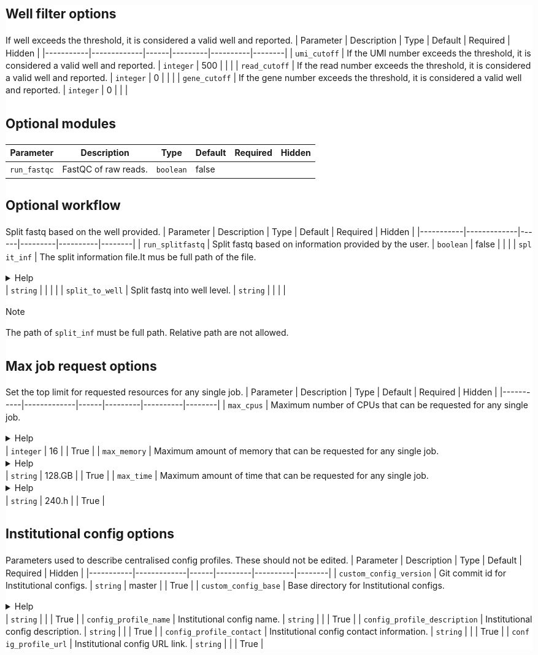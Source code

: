 ## Well filter options
If well exceeds the threshold, it is considered a valid well and reported.
| Parameter | Description | Type | Default | Required | Hidden |
|-----------|-------------|------|---------|----------|--------|
| `umi_cutoff` | If the UMI number exceeds the threshold, it is considered a valid well and reported. | `integer` | 500 |  |  |
| `read_cutoff` | If the read number exceeds the threshold, it is considered a valid well and reported. | `integer` | 0 |  |  |
| `gene_cutoff` | If the gene number exceeds the threshold, it is considered a valid well and reported. | `integer` | 0 |  |  |

## Optional modules
| Parameter | Description | Type | Default | Required | Hidden |
|-----------|-------------|------|---------|----------|--------|
| `run_fastqc` | FastQC of raw reads. | `boolean` | false |  |  |

## Optional workflow
Split fastq based on the well provided.
| Parameter | Description | Type | Default | Required | Hidden |
|-----------|-------------|------|---------|----------|--------|
| `run_splitfastq` | Split fastq based on information provided by the user. | `boolean` | false |  |  |
| `split_inf` | The split information file.It mus be full path of the file.<details><summary>Help</summary></details>| `string` |  |  |  |
| `split_to_well` | Split fastq into well level. | `string` |  |  |  |

> [!NOTE]
> The path of `split_inf` must be full path. Relative path are not allowed.

## Max job request options
Set the top limit for requested resources for any single job.
| Parameter | Description | Type | Default | Required | Hidden |
|-----------|-------------|------|---------|----------|--------|
| `max_cpus` | Maximum number of CPUs that can be requested for any single job. <details><summary>Help</summary></details>| `integer` | 16 |  | True |
| `max_memory` | Maximum amount of memory that can be requested for any single job. <details><summary>Help</summary></details>| `string` | 128.GB |  | True |
| `max_time` | Maximum amount of time that can be requested for any single job. <details><summary>Help</summary></details>| `string` | 240.h |  | True |

## Institutional config options
Parameters used to describe centralised config profiles. These should not be edited.
| Parameter | Description | Type | Default | Required | Hidden |
|-----------|-------------|------|---------|----------|--------|
| `custom_config_version` | Git commit id for Institutional configs. | `string` | master |  | True |
| `custom_config_base` | Base directory for Institutional configs. <details><summary>Help</summary></details>| `string` |  |  | True |
| `config_profile_name` | Institutional config name. | `string` |  |  | True |
| `config_profile_description` | Institutional config description. | `string` |  |  | True |
| `config_profile_contact` | Institutional config contact information. | `string` |  |  | True |
| `config_profile_url` | Institutional config URL link. | `string` |  |  | True |
